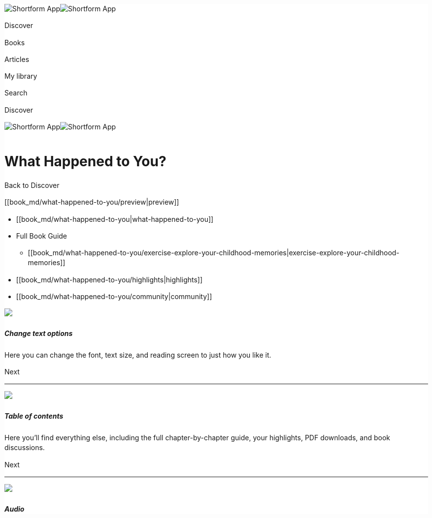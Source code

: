 ![Shortform App](/img/logo.36a2399e.svg)![Shortform App](/img/logo-dark.70c1b072.svg)

Discover

Books

Articles

My library

Search

Discover

![Shortform App](/img/logo.36a2399e.svg)![Shortform App](/img/logo-dark.70c1b072.svg)

# What Happened to You?

Back to Discover

[[book_md/what-happened-to-you/preview|preview]]

  * [[book_md/what-happened-to-you|what-happened-to-you]]
  * Full Book Guide

    * [[book_md/what-happened-to-you/exercise-explore-your-childhood-memories|exercise-explore-your-childhood-memories]]
  * [[book_md/what-happened-to-you/highlights|highlights]]
  * [[book_md/what-happened-to-you/community|community]]



![](/img/tutorial-fonts.175b2111.svg)

##### Change text options

Here you can change the font, text size, and reading screen to just how you like it. 

Next

  *   *   *   *   * 


![](/img/tutorial-menu.4c76dd27.svg)

##### Table of contents

Here you’ll find everything else, including the full chapter-by-chapter guide, your highlights, PDF downloads, and book discussions. 

Next

  *   *   *   *   * 


![](/img/tutorial-player.d25b1afb.svg)

##### Audio
